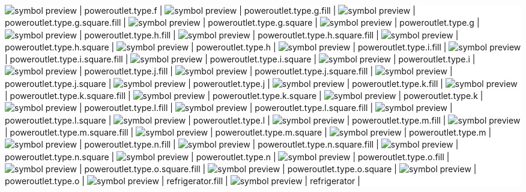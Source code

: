![symbol preview](<../svg/Monochrome=poweroutlet.type.f.svg>) | poweroutlet.type.f | 
![symbol preview](<../svg/Monochrome=poweroutlet.type.g.fill.svg>) | poweroutlet.type.g.fill | 
![symbol preview](<../svg/Monochrome=poweroutlet.type.g.square.fill.svg>) | poweroutlet.type.g.square.fill | 
![symbol preview](<../svg/Monochrome=poweroutlet.type.g.square.svg>) | poweroutlet.type.g.square | 
![symbol preview](<../svg/Monochrome=poweroutlet.type.g.svg>) | poweroutlet.type.g | 
![symbol preview](<../svg/Monochrome=poweroutlet.type.h.fill.svg>) | poweroutlet.type.h.fill | 
![symbol preview](<../svg/Monochrome=poweroutlet.type.h.square.fill.svg>) | poweroutlet.type.h.square.fill | 
![symbol preview](<../svg/Monochrome=poweroutlet.type.h.square.svg>) | poweroutlet.type.h.square | 
![symbol preview](<../svg/Monochrome=poweroutlet.type.h.svg>) | poweroutlet.type.h | 
![symbol preview](<../svg/Monochrome=poweroutlet.type.i.fill.svg>) | poweroutlet.type.i.fill | 
![symbol preview](<../svg/Monochrome=poweroutlet.type.i.square.fill.svg>) | poweroutlet.type.i.square.fill | 
![symbol preview](<../svg/Monochrome=poweroutlet.type.i.square.svg>) | poweroutlet.type.i.square | 
![symbol preview](<../svg/Monochrome=poweroutlet.type.i.svg>) | poweroutlet.type.i | 
![symbol preview](<../svg/Monochrome=poweroutlet.type.j.fill.svg>) | poweroutlet.type.j.fill | 
![symbol preview](<../svg/Monochrome=poweroutlet.type.j.square.fill.svg>) | poweroutlet.type.j.square.fill | 
![symbol preview](<../svg/Monochrome=poweroutlet.type.j.square.svg>) | poweroutlet.type.j.square | 
![symbol preview](<../svg/Monochrome=poweroutlet.type.j.svg>) | poweroutlet.type.j | 
![symbol preview](<../svg/Monochrome=poweroutlet.type.k.fill.svg>) | poweroutlet.type.k.fill | 
![symbol preview](<../svg/Monochrome=poweroutlet.type.k.square.fill.svg>) | poweroutlet.type.k.square.fill | 
![symbol preview](<../svg/Monochrome=poweroutlet.type.k.square.svg>) | poweroutlet.type.k.square | 
![symbol preview](<../svg/Monochrome=poweroutlet.type.k.svg>) | poweroutlet.type.k | 
![symbol preview](<../svg/Monochrome=poweroutlet.type.l.fill.svg>) | poweroutlet.type.l.fill | 
![symbol preview](<../svg/Monochrome=poweroutlet.type.l.square.fill.svg>) | poweroutlet.type.l.square.fill | 
![symbol preview](<../svg/Monochrome=poweroutlet.type.l.square.svg>) | poweroutlet.type.l.square | 
![symbol preview](<../svg/Monochrome=poweroutlet.type.l.svg>) | poweroutlet.type.l | 
![symbol preview](<../svg/Monochrome=poweroutlet.type.m.fill.svg>) | poweroutlet.type.m.fill | 
![symbol preview](<../svg/Monochrome=poweroutlet.type.m.square.fill.svg>) | poweroutlet.type.m.square.fill | 
![symbol preview](<../svg/Monochrome=poweroutlet.type.m.square.svg>) | poweroutlet.type.m.square | 
![symbol preview](<../svg/Monochrome=poweroutlet.type.m.svg>) | poweroutlet.type.m | 
![symbol preview](<../svg/Monochrome=poweroutlet.type.n.fill.svg>) | poweroutlet.type.n.fill | 
![symbol preview](<../svg/Monochrome=poweroutlet.type.n.square.fill.svg>) | poweroutlet.type.n.square.fill | 
![symbol preview](<../svg/Monochrome=poweroutlet.type.n.square.svg>) | poweroutlet.type.n.square | 
![symbol preview](<../svg/Monochrome=poweroutlet.type.n.svg>) | poweroutlet.type.n | 
![symbol preview](<../svg/Monochrome=poweroutlet.type.o.fill.svg>) | poweroutlet.type.o.fill | 
![symbol preview](<../svg/Monochrome=poweroutlet.type.o.square.fill.svg>) | poweroutlet.type.o.square.fill | 
![symbol preview](<../svg/Monochrome=poweroutlet.type.o.square.svg>) | poweroutlet.type.o.square | 
![symbol preview](<../svg/Monochrome=poweroutlet.type.o.svg>) | poweroutlet.type.o | 
![symbol preview](<../svg/Monochrome=refrigerator.fill.svg>) | refrigerator.fill | 
![symbol preview](<../svg/Monochrome=refrigerator.svg>) | refrigerator | 